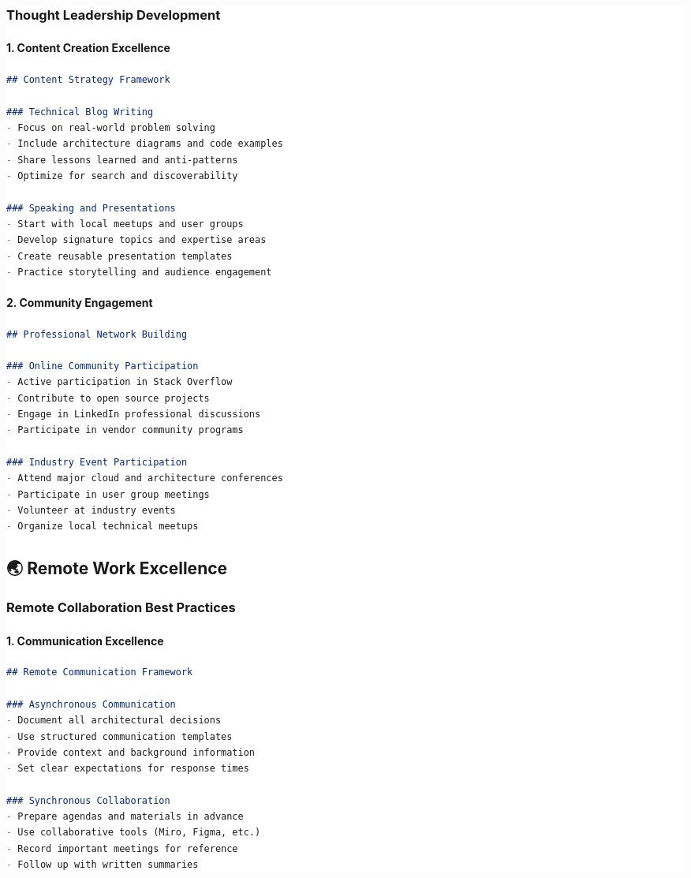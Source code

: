 ### Thought Leadership Development

#### 1. **Content Creation Excellence**
```markdown
## Content Strategy Framework

### Technical Blog Writing
- Focus on real-world problem solving
- Include architecture diagrams and code examples
- Share lessons learned and anti-patterns
- Optimize for search and discoverability

### Speaking and Presentations
- Start with local meetups and user groups
- Develop signature topics and expertise areas
- Create reusable presentation templates
- Practice storytelling and audience engagement
```

#### 2. **Community Engagement**
```markdown
## Professional Network Building

### Online Community Participation
- Active participation in Stack Overflow
- Contribute to open source projects
- Engage in LinkedIn professional discussions
- Participate in vendor community programs

### Industry Event Participation
- Attend major cloud and architecture conferences
- Participate in user group meetings
- Volunteer at industry events
- Organize local technical meetups
```

## 🌏 Remote Work Excellence

### Remote Collaboration Best Practices

#### 1. **Communication Excellence**
```markdown
## Remote Communication Framework

### Asynchronous Communication
- Document all architectural decisions
- Use structured communication templates
- Provide context and background information
- Set clear expectations for response times

### Synchronous Collaboration
- Prepare agendas and materials in advance
- Use collaborative tools (Miro, Figma, etc.)
- Record important meetings for reference
- Follow up with written summaries
```
